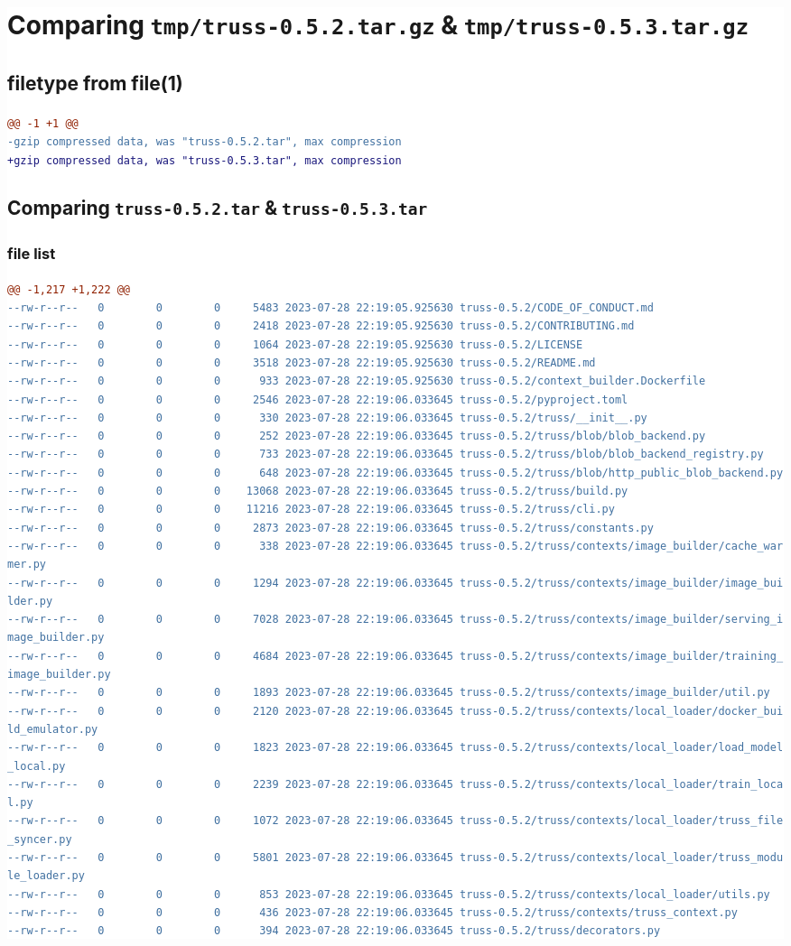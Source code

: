 # Comparing `tmp/truss-0.5.2.tar.gz` & `tmp/truss-0.5.3.tar.gz`

## filetype from file(1)

```diff
@@ -1 +1 @@
-gzip compressed data, was "truss-0.5.2.tar", max compression
+gzip compressed data, was "truss-0.5.3.tar", max compression
```

## Comparing `truss-0.5.2.tar` & `truss-0.5.3.tar`

### file list

```diff
@@ -1,217 +1,222 @@
--rw-r--r--   0        0        0     5483 2023-07-28 22:19:05.925630 truss-0.5.2/CODE_OF_CONDUCT.md
--rw-r--r--   0        0        0     2418 2023-07-28 22:19:05.925630 truss-0.5.2/CONTRIBUTING.md
--rw-r--r--   0        0        0     1064 2023-07-28 22:19:05.925630 truss-0.5.2/LICENSE
--rw-r--r--   0        0        0     3518 2023-07-28 22:19:05.925630 truss-0.5.2/README.md
--rw-r--r--   0        0        0      933 2023-07-28 22:19:05.925630 truss-0.5.2/context_builder.Dockerfile
--rw-r--r--   0        0        0     2546 2023-07-28 22:19:06.033645 truss-0.5.2/pyproject.toml
--rw-r--r--   0        0        0      330 2023-07-28 22:19:06.033645 truss-0.5.2/truss/__init__.py
--rw-r--r--   0        0        0      252 2023-07-28 22:19:06.033645 truss-0.5.2/truss/blob/blob_backend.py
--rw-r--r--   0        0        0      733 2023-07-28 22:19:06.033645 truss-0.5.2/truss/blob/blob_backend_registry.py
--rw-r--r--   0        0        0      648 2023-07-28 22:19:06.033645 truss-0.5.2/truss/blob/http_public_blob_backend.py
--rw-r--r--   0        0        0    13068 2023-07-28 22:19:06.033645 truss-0.5.2/truss/build.py
--rw-r--r--   0        0        0    11216 2023-07-28 22:19:06.033645 truss-0.5.2/truss/cli.py
--rw-r--r--   0        0        0     2873 2023-07-28 22:19:06.033645 truss-0.5.2/truss/constants.py
--rw-r--r--   0        0        0      338 2023-07-28 22:19:06.033645 truss-0.5.2/truss/contexts/image_builder/cache_warmer.py
--rw-r--r--   0        0        0     1294 2023-07-28 22:19:06.033645 truss-0.5.2/truss/contexts/image_builder/image_builder.py
--rw-r--r--   0        0        0     7028 2023-07-28 22:19:06.033645 truss-0.5.2/truss/contexts/image_builder/serving_image_builder.py
--rw-r--r--   0        0        0     4684 2023-07-28 22:19:06.033645 truss-0.5.2/truss/contexts/image_builder/training_image_builder.py
--rw-r--r--   0        0        0     1893 2023-07-28 22:19:06.033645 truss-0.5.2/truss/contexts/image_builder/util.py
--rw-r--r--   0        0        0     2120 2023-07-28 22:19:06.033645 truss-0.5.2/truss/contexts/local_loader/docker_build_emulator.py
--rw-r--r--   0        0        0     1823 2023-07-28 22:19:06.033645 truss-0.5.2/truss/contexts/local_loader/load_model_local.py
--rw-r--r--   0        0        0     2239 2023-07-28 22:19:06.033645 truss-0.5.2/truss/contexts/local_loader/train_local.py
--rw-r--r--   0        0        0     1072 2023-07-28 22:19:06.033645 truss-0.5.2/truss/contexts/local_loader/truss_file_syncer.py
--rw-r--r--   0        0        0     5801 2023-07-28 22:19:06.033645 truss-0.5.2/truss/contexts/local_loader/truss_module_loader.py
--rw-r--r--   0        0        0      853 2023-07-28 22:19:06.033645 truss-0.5.2/truss/contexts/local_loader/utils.py
--rw-r--r--   0        0        0      436 2023-07-28 22:19:06.033645 truss-0.5.2/truss/contexts/truss_context.py
--rw-r--r--   0        0        0      394 2023-07-28 22:19:06.033645 truss-0.5.2/truss/decorators.py
```